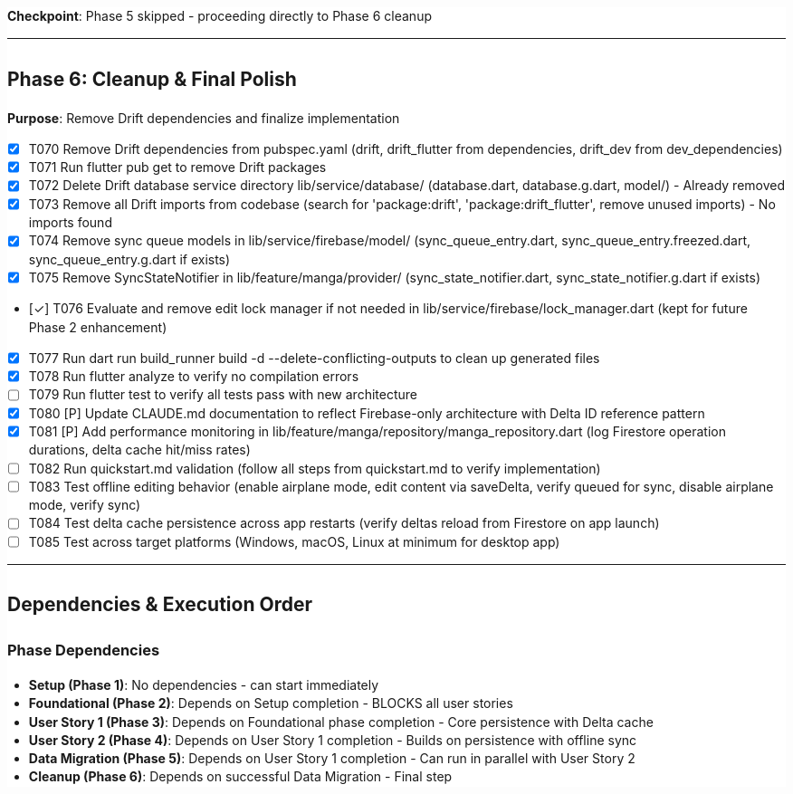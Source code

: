 **Checkpoint**: Phase 5 skipped - proceeding directly to Phase 6 cleanup

---

## Phase 6: Cleanup & Final Polish

**Purpose**: Remove Drift dependencies and finalize implementation

- [X] T070 Remove Drift dependencies from pubspec.yaml (drift, drift_flutter from dependencies, drift_dev from dev_dependencies)
- [X] T071 Run flutter pub get to remove Drift packages
- [X] T072 Delete Drift database service directory lib/service/database/ (database.dart, database.g.dart, model/) - Already removed
- [X] T073 Remove all Drift imports from codebase (search for 'package:drift', 'package:drift_flutter', remove unused imports) - No imports found
- [X] T074 Remove sync queue models in lib/service/firebase/model/ (sync_queue_entry.dart, sync_queue_entry.freezed.dart, sync_queue_entry.g.dart if exists)
- [X] T075 Remove SyncStateNotifier in lib/feature/manga/provider/ (sync_state_notifier.dart, sync_state_notifier.g.dart if exists)
- [✓] T076 Evaluate and remove edit lock manager if not needed in lib/service/firebase/lock_manager.dart (kept for future Phase 2 enhancement)
- [X] T077 Run dart run build_runner build -d --delete-conflicting-outputs to clean up generated files
- [X] T078 Run flutter analyze to verify no compilation errors
- [ ] T079 Run flutter test to verify all tests pass with new architecture
- [X] T080 [P] Update CLAUDE.md documentation to reflect Firebase-only architecture with Delta ID reference pattern
- [X] T081 [P] Add performance monitoring in lib/feature/manga/repository/manga_repository.dart (log Firestore operation durations, delta cache hit/miss rates)
- [ ] T082 Run quickstart.md validation (follow all steps from quickstart.md to verify implementation)
- [ ] T083 Test offline editing behavior (enable airplane mode, edit content via saveDelta, verify queued for sync, disable airplane mode, verify sync)
- [ ] T084 Test delta cache persistence across app restarts (verify deltas reload from Firestore on app launch)
- [ ] T085 Test across target platforms (Windows, macOS, Linux at minimum for desktop app)

---

## Dependencies & Execution Order

### Phase Dependencies

- **Setup (Phase 1)**: No dependencies - can start immediately
- **Foundational (Phase 2)**: Depends on Setup completion - BLOCKS all user stories
- **User Story 1 (Phase 3)**: Depends on Foundational phase completion - Core persistence with Delta cache
- **User Story 2 (Phase 4)**: Depends on User Story 1 completion - Builds on persistence with offline sync
- **Data Migration (Phase 5)**: Depends on User Story 1 completion - Can run in parallel with User Story 2
- **Cleanup (Phase 6)**: Depends on successful Data Migration - Final step
